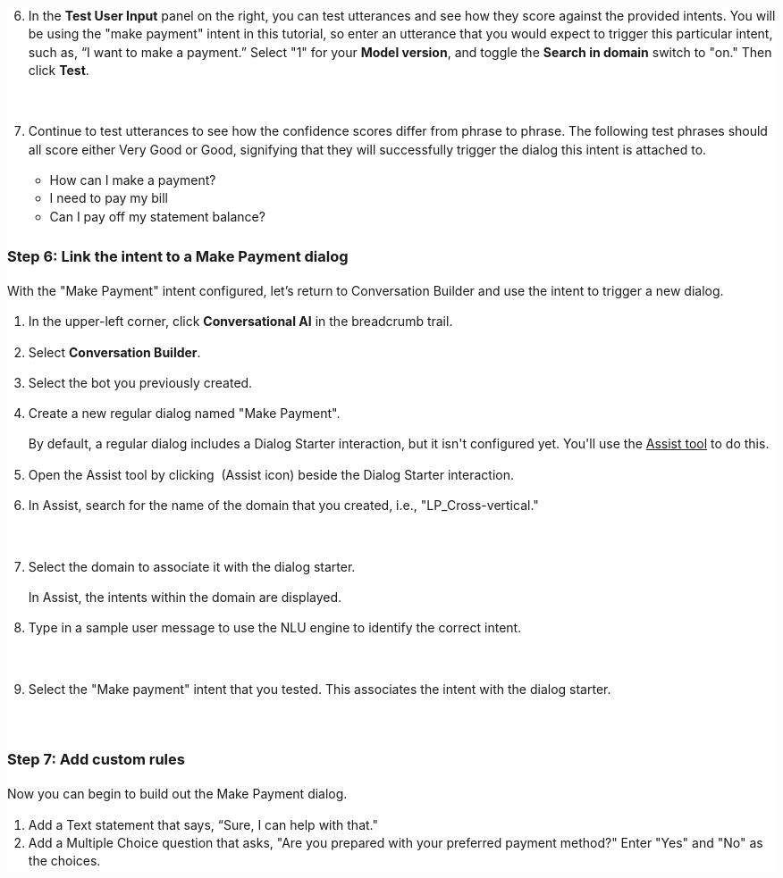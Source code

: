6. In the **Test User Input** panel on the right, you can test utterances and see how they score against the provided intents. You will be using the "make payment" intent in this tutorial, so enter an utterance that you would expect to trigger this particular intent, such as, “I want to make a payment.” Select "1" for your **Model version**, and toggle the **Search in domain** switch to "on." Then click **Test**.

    <img class="fancyimage" style="width:400px" src="img/ConvoBuilder/getstartedtutorial/intents_test.png" alt="">

7. Continue to test utterances to see how the confidence scores differ from phrase to phrase. The following test phrases should all score either Very Good or Good, signifying that they will successfully trigger the dialog this intent is attached to.

    * How can I make a payment?
    * I need to pay my bill
    * Can I pay off my statement balance?

### Step 6: Link the intent to a Make Payment dialog

With the "Make Payment" intent configured, let’s return to Conversation Builder and use the intent to trigger a new dialog.

1. In the upper-left corner, click **Conversational AI** in the breadcrumb trail.
2. Select **Conversation Builder**.
3. Select the bot you previously created.
4. Create a new regular dialog named "Make Payment".

    By default, a regular dialog includes a Dialog Starter interaction, but it isn't configured yet. You'll use the [Assist tool](conversation-builder-assist.html) to do this.

5. Open the Assist tool by clicking <img style="width:25px" src="img/ConvoBuilder/getstartedtutorial/icon_assist.png" alt=""> (Assist icon) beside the Dialog Starter interaction.
6. In Assist, search for the name of the domain that you created, i.e., "LP_Cross-vertical."

    <img class="fancyimage" style="width:400px" src="img/ConvoBuilder/getstartedtutorial/intents_assist1.png" alt="">

7. Select the domain to associate it with the dialog starter.

    In Assist, the intents within the domain are displayed. 

8. Type in a sample user message to use the NLU engine to identify the correct intent.

    <img class="fancyimage" style="width:400px" src="img/ConvoBuilder/getstartedtutorial/intents_assist2.png" alt="">

9. Select the "Make payment" intent that you tested. This associates the intent with the dialog starter.

    <img class="fancyimage" style="width:800px" src="img/ConvoBuilder/getstartedtutorial/intents_assoc.png" alt="">

### Step 7: Add custom rules

Now you can begin to build out the Make Payment dialog.

1. Add a Text statement that says, “Sure, I can help with that."
2. Add a Multiple Choice question that asks, "Are you prepared with your preferred payment method?" Enter "Yes" and "No" as the choices.
